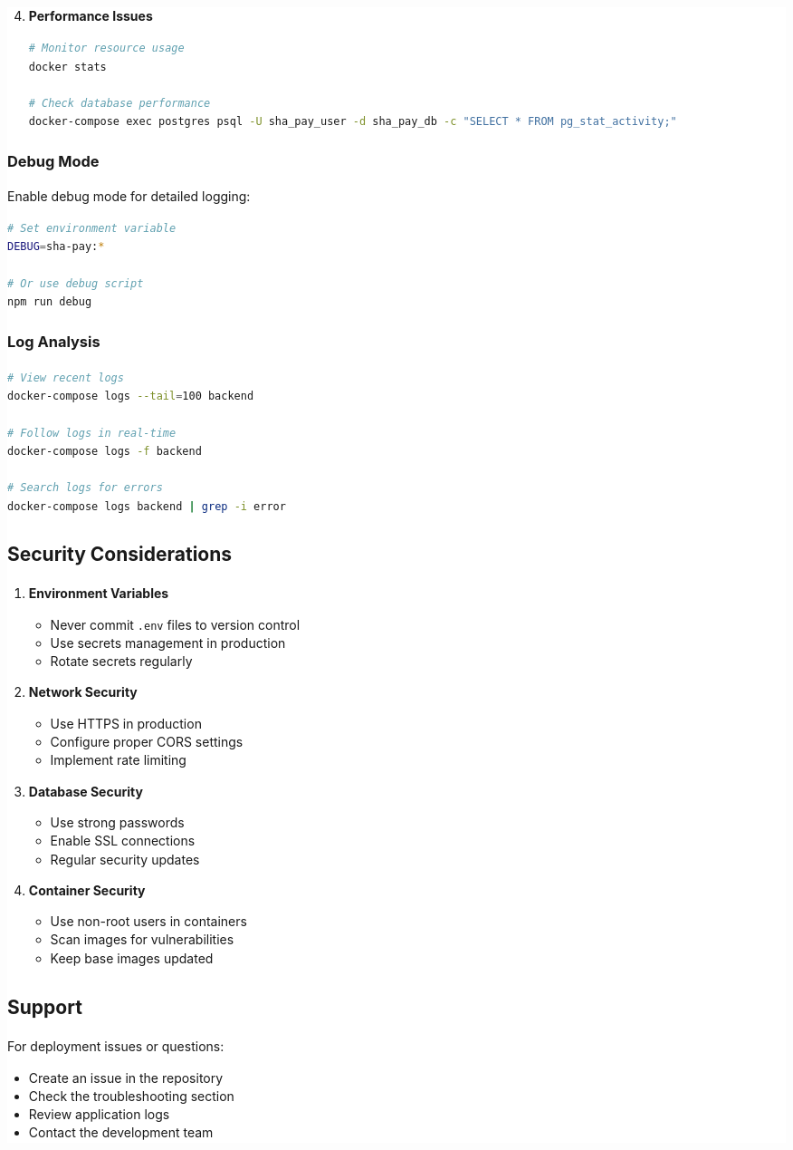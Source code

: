 4. **Performance Issues**
   ```bash
   # Monitor resource usage
   docker stats
   
   # Check database performance
   docker-compose exec postgres psql -U sha_pay_user -d sha_pay_db -c "SELECT * FROM pg_stat_activity;"
   ```

### Debug Mode

Enable debug mode for detailed logging:

```bash
# Set environment variable
DEBUG=sha-pay:*

# Or use debug script
npm run debug
```

### Log Analysis

```bash
# View recent logs
docker-compose logs --tail=100 backend

# Follow logs in real-time
docker-compose logs -f backend

# Search logs for errors
docker-compose logs backend | grep -i error
```

## Security Considerations

1. **Environment Variables**
   - Never commit `.env` files to version control
   - Use secrets management in production
   - Rotate secrets regularly

2. **Network Security**
   - Use HTTPS in production
   - Configure proper CORS settings
   - Implement rate limiting

3. **Database Security**
   - Use strong passwords
   - Enable SSL connections
   - Regular security updates

4. **Container Security**
   - Use non-root users in containers
   - Scan images for vulnerabilities
   - Keep base images updated

## Support

For deployment issues or questions:

- Create an issue in the repository
- Check the troubleshooting section
- Review application logs
- Contact the development team